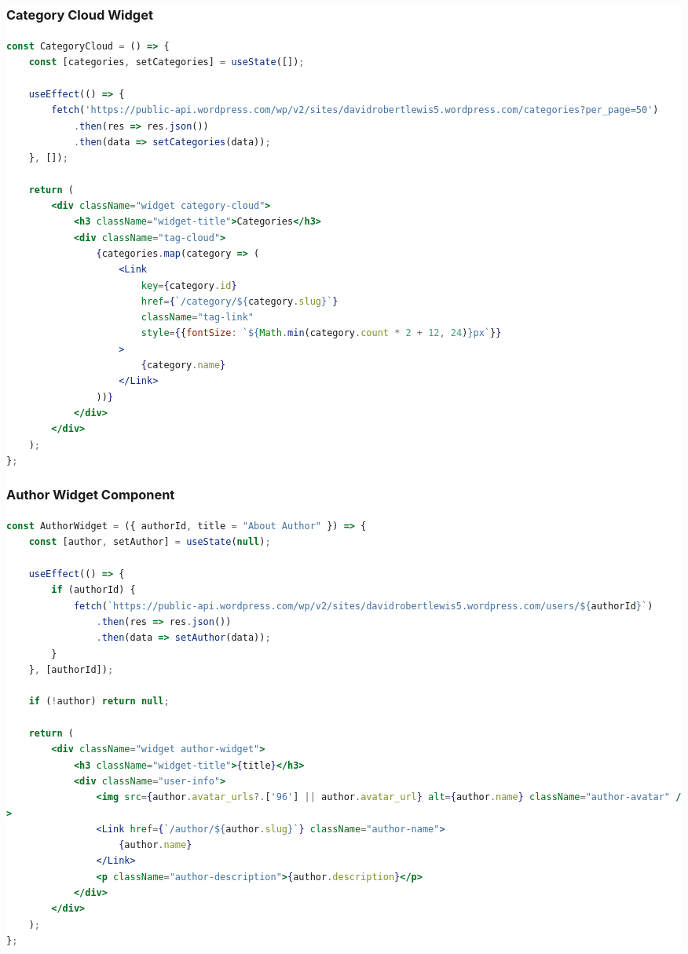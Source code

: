 ### Category Cloud Widget
```jsx
const CategoryCloud = () => {
    const [categories, setCategories] = useState([]);
    
    useEffect(() => {
        fetch('https://public-api.wordpress.com/wp/v2/sites/davidrobertlewis5.wordpress.com/categories?per_page=50')
            .then(res => res.json())
            .then(data => setCategories(data));
    }, []);
    
    return (
        <div className="widget category-cloud">
            <h3 className="widget-title">Categories</h3>
            <div className="tag-cloud">
                {categories.map(category => (
                    <Link 
                        key={category.id}
                        href={`/category/${category.slug}`}
                        className="tag-link"
                        style={{fontSize: `${Math.min(category.count * 2 + 12, 24)}px`}}
                    >
                        {category.name}
                    </Link>
                ))}
            </div>
        </div>
    );
};
```

### Author Widget Component
```jsx
const AuthorWidget = ({ authorId, title = "About Author" }) => {
    const [author, setAuthor] = useState(null);
    
    useEffect(() => {
        if (authorId) {
            fetch(`https://public-api.wordpress.com/wp/v2/sites/davidrobertlewis5.wordpress.com/users/${authorId}`)
                .then(res => res.json())
                .then(data => setAuthor(data));
        }
    }, [authorId]);
    
    if (!author) return null;
    
    return (
        <div className="widget author-widget">
            <h3 className="widget-title">{title}</h3>
            <div className="user-info">
                <img src={author.avatar_urls?.['96'] || author.avatar_url} alt={author.name} className="author-avatar" />
                <Link href={`/author/${author.slug}`} className="author-name">
                    {author.name}
                </Link>
                <p className="author-description">{author.description}</p>
            </div>
        </div>
    );
};
```
